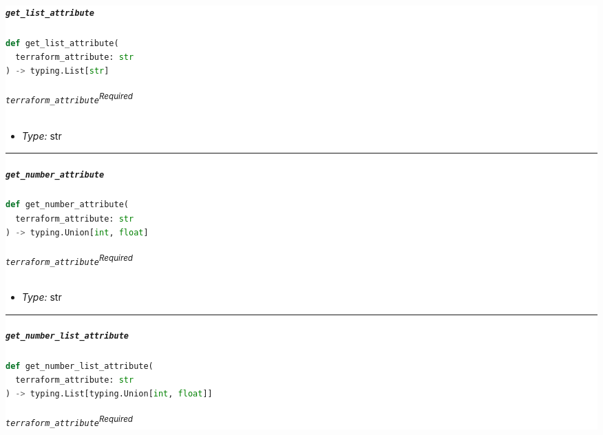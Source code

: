
##### `get_list_attribute` <a name="get_list_attribute" id="rhizo-co-terraform-provider-oci.dataOciContainerengineClusters.DataOciContainerengineClustersClustersClusterPodNetworkOptionsOutputReference.getListAttribute"></a>

```python
def get_list_attribute(
  terraform_attribute: str
) -> typing.List[str]
```

###### `terraform_attribute`<sup>Required</sup> <a name="terraform_attribute" id="rhizo-co-terraform-provider-oci.dataOciContainerengineClusters.DataOciContainerengineClustersClustersClusterPodNetworkOptionsOutputReference.getListAttribute.parameter.terraformAttribute"></a>

- *Type:* str

---

##### `get_number_attribute` <a name="get_number_attribute" id="rhizo-co-terraform-provider-oci.dataOciContainerengineClusters.DataOciContainerengineClustersClustersClusterPodNetworkOptionsOutputReference.getNumberAttribute"></a>

```python
def get_number_attribute(
  terraform_attribute: str
) -> typing.Union[int, float]
```

###### `terraform_attribute`<sup>Required</sup> <a name="terraform_attribute" id="rhizo-co-terraform-provider-oci.dataOciContainerengineClusters.DataOciContainerengineClustersClustersClusterPodNetworkOptionsOutputReference.getNumberAttribute.parameter.terraformAttribute"></a>

- *Type:* str

---

##### `get_number_list_attribute` <a name="get_number_list_attribute" id="rhizo-co-terraform-provider-oci.dataOciContainerengineClusters.DataOciContainerengineClustersClustersClusterPodNetworkOptionsOutputReference.getNumberListAttribute"></a>

```python
def get_number_list_attribute(
  terraform_attribute: str
) -> typing.List[typing.Union[int, float]]
```

###### `terraform_attribute`<sup>Required</sup> <a name="terraform_attribute" id="rhizo-co-terraform-provider-oci.dataOciContainerengineClusters.DataOciContainerengineClustersClustersClusterPodNetworkOptionsOutputReference.getNumberListAttribute.parameter.terraformAttribute"></a>
